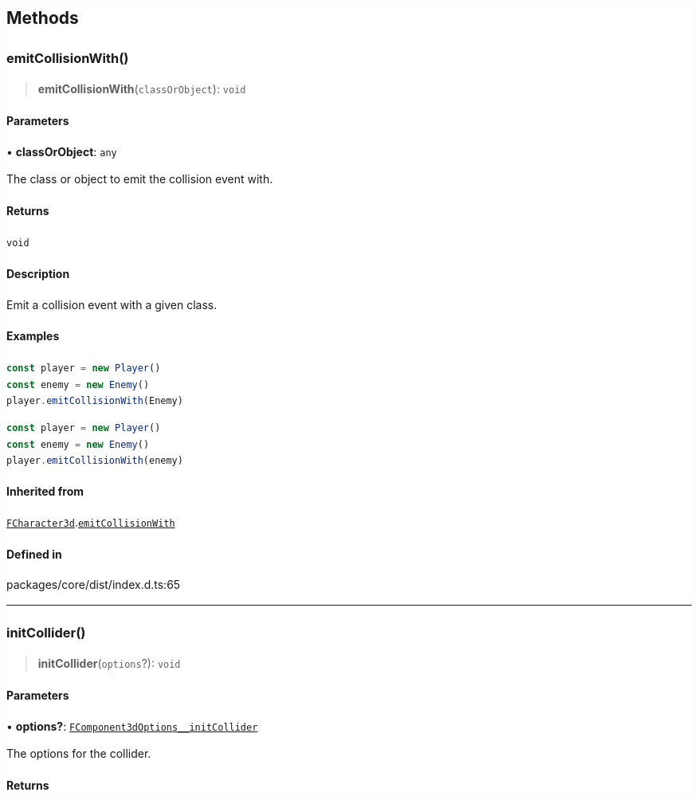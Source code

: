 ## Methods

### emitCollisionWith()

> **emitCollisionWith**(`classOrObject`): `void`

#### Parameters

• **classOrObject**: `any`

The class or object to emit the collision event with.

#### Returns

`void`

#### Description

Emit a collision event with a given class.

#### Examples

```typescript
const player = new Player()
const enemy = new Enemy()
player.emitCollisionWith(Enemy)
```

```typescript
const player = new Player()
const enemy = new Enemy()
player.emitCollisionWith(enemy)
```

#### Inherited from

[`FCharacter3d`](FCharacter3d.md).[`emitCollisionWith`](FCharacter3d.md#emitcollisionwith)

#### Defined in

packages/core/dist/index.d.ts:65

***

### initCollider()

> **initCollider**(`options`?): `void`

#### Parameters

• **options?**: [`FComponent3dOptions__initCollider`](../interfaces/FComponent3dOptions__initCollider.md)

The options for the collider.

#### Returns
